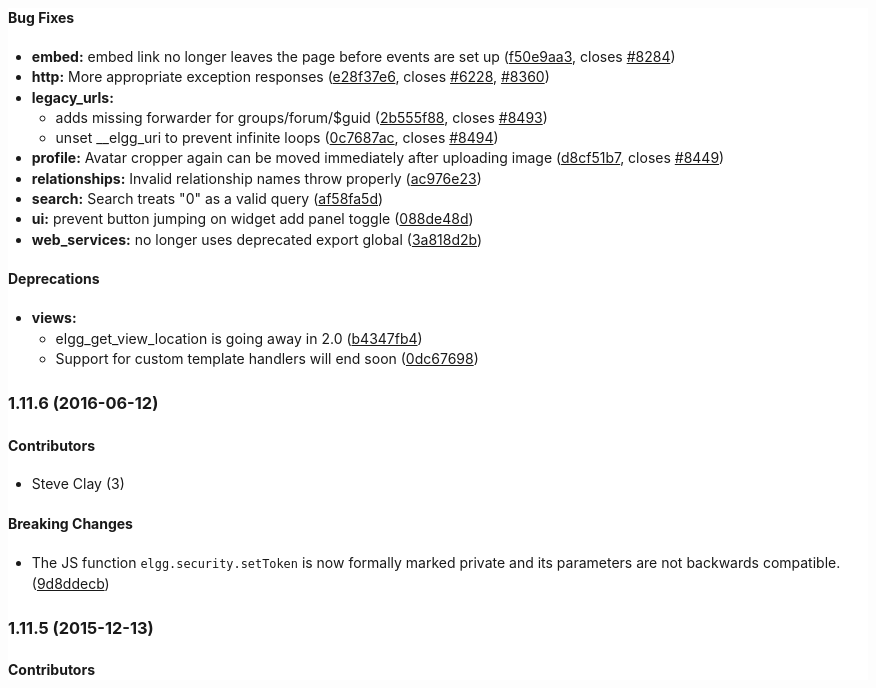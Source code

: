 
#### Bug Fixes

* **embed:** embed link no longer leaves the page before events are set up ([f50e9aa3](https://github.com/Elgg/Elgg/commit/f50e9aa3eeafa9ec2d8d21cc6de715352c5bb19d), closes [#8284](https://github.com/Elgg/Elgg/issues/8284))
* **http:** More appropriate exception responses ([e28f37e6](https://github.com/Elgg/Elgg/commit/e28f37e6790edbad04fd6918a52f732202e8ca70), closes [#6228](https://github.com/Elgg/Elgg/issues/6228), [#8360](https://github.com/Elgg/Elgg/issues/8360))
* **legacy_urls:**
  * adds missing forwarder for groups/forum/$guid ([2b555f88](https://github.com/Elgg/Elgg/commit/2b555f886cc4b348d38986c86bc1fb6ad041bac6), closes [#8493](https://github.com/Elgg/Elgg/issues/8493))
  * unset __elgg_uri to prevent infinite loops ([0c7687ac](https://github.com/Elgg/Elgg/commit/0c7687acdf1f92066af0fc9cb32673e8da0f8859), closes [#8494](https://github.com/Elgg/Elgg/issues/8494))
* **profile:** Avatar cropper again can be moved immediately after uploading image ([d8cf51b7](https://github.com/Elgg/Elgg/commit/d8cf51b7d4e718f8a67fa8d26a11e697851820bc), closes [#8449](https://github.com/Elgg/Elgg/issues/8449))
* **relationships:** Invalid relationship names throw properly ([ac976e23](https://github.com/Elgg/Elgg/commit/ac976e23394f0dcba2f6b473b7f63a57082cf5d5))
* **search:** Search treats "0" as a valid query ([af58fa5d](https://github.com/Elgg/Elgg/commit/af58fa5d1adc8a7747ee3fd5d994e5852dc06f47))
* **ui:** prevent button jumping on widget add panel toggle ([088de48d](https://github.com/Elgg/Elgg/commit/088de48dda3632cb57ba9fdc16f239c084cd0fee))
* **web_services:** no longer uses deprecated export global ([3a818d2b](https://github.com/Elgg/Elgg/commit/3a818d2b6c70e170937854be42f43cb496449f62))


#### Deprecations

* **views:**
  * elgg_get_view_location is going away in 2.0 ([b4347fb4](https://github.com/Elgg/Elgg/commit/b4347fb4209dd1a09d5ad0d1ef2d546169aeb5b9))
  * Support for custom template handlers will end soon ([0dc67698](https://github.com/Elgg/Elgg/commit/0dc67698f6def5fa6cea32dd1171d1166e9c4e29))


<a name="1.11.6"></a>
### 1.11.6  (2016-06-12)

#### Contributors

* Steve Clay (3)

#### Breaking Changes

* The JS function `elgg.security.setToken` is now formally marked private and
its parameters are not backwards compatible. ([9d8ddecb](https://github.com/Elgg/Elgg/commit/9d8ddecb90b9e160ad85610592c5808e7e8f0c3f))


<a name="1.11.5"></a>
### 1.11.5  (2015-12-13)

#### Contributors
